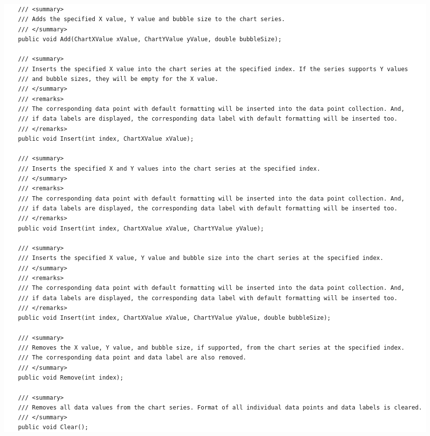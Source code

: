        /// <summary>
        /// Adds the specified X value, Y value and bubble size to the chart series.
        /// </summary>
        public void Add(ChartXValue xValue, ChartYValue yValue, double bubbleSize);

        /// <summary>
        /// Inserts the specified X value into the chart series at the specified index. If the series supports Y values
        /// and bubble sizes, they will be empty for the X value.
        /// </summary>
        /// <remarks>
        /// The corresponding data point with default formatting will be inserted into the data point collection. And,
        /// if data labels are displayed, the corresponding data label with default formatting will be inserted too.
        /// </remarks>
        public void Insert(int index, ChartXValue xValue);

        /// <summary>
        /// Inserts the specified X and Y values into the chart series at the specified index.
        /// </summary>
        /// <remarks>
        /// The corresponding data point with default formatting will be inserted into the data point collection. And,
        /// if data labels are displayed, the corresponding data label with default formatting will be inserted too.
        /// </remarks>
        public void Insert(int index, ChartXValue xValue, ChartYValue yValue);

        /// <summary>
        /// Inserts the specified X value, Y value and bubble size into the chart series at the specified index.
        /// </summary>
        /// <remarks>
        /// The corresponding data point with default formatting will be inserted into the data point collection. And,
        /// if data labels are displayed, the corresponding data label with default formatting will be inserted too.
        /// </remarks>
        public void Insert(int index, ChartXValue xValue, ChartYValue yValue, double bubbleSize);

        /// <summary>
        /// Removes the X value, Y value, and bubble size, if supported, from the chart series at the specified index.
        /// The corresponding data point and data label are also removed.
        /// </summary>
        public void Remove(int index);

        /// <summary>
        /// Removes all data values from the chart series. Format of all individual data points and data labels is cleared.
        /// </summary>
        public void Clear();
